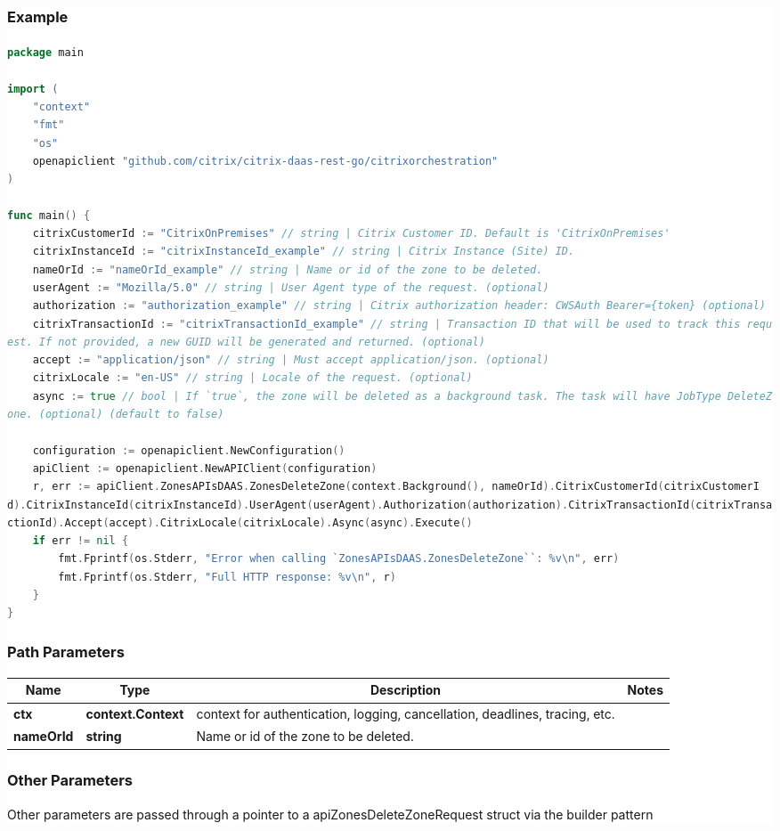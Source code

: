 ### Example

```go
package main

import (
	"context"
	"fmt"
	"os"
	openapiclient "github.com/citrix/citrix-daas-rest-go/citrixorchestration"
)

func main() {
	citrixCustomerId := "CitrixOnPremises" // string | Citrix Customer ID. Default is 'CitrixOnPremises'
	citrixInstanceId := "citrixInstanceId_example" // string | Citrix Instance (Site) ID.
	nameOrId := "nameOrId_example" // string | Name or id of the zone to be deleted. 
	userAgent := "Mozilla/5.0" // string | User Agent type of the request. (optional)
	authorization := "authorization_example" // string | Citrix authorization header: CWSAuth Bearer={token} (optional)
	citrixTransactionId := "citrixTransactionId_example" // string | Transaction ID that will be used to track this request. If not provided, a new GUID will be generated and returned. (optional)
	accept := "application/json" // string | Must accept application/json. (optional)
	citrixLocale := "en-US" // string | Locale of the request. (optional)
	async := true // bool | If `true`, the zone will be deleted as a background task. The task will have JobType DeleteZone. (optional) (default to false)

	configuration := openapiclient.NewConfiguration()
	apiClient := openapiclient.NewAPIClient(configuration)
	r, err := apiClient.ZonesAPIsDAAS.ZonesDeleteZone(context.Background(), nameOrId).CitrixCustomerId(citrixCustomerId).CitrixInstanceId(citrixInstanceId).UserAgent(userAgent).Authorization(authorization).CitrixTransactionId(citrixTransactionId).Accept(accept).CitrixLocale(citrixLocale).Async(async).Execute()
	if err != nil {
		fmt.Fprintf(os.Stderr, "Error when calling `ZonesAPIsDAAS.ZonesDeleteZone``: %v\n", err)
		fmt.Fprintf(os.Stderr, "Full HTTP response: %v\n", r)
	}
}
```

### Path Parameters


Name | Type | Description  | Notes
------------- | ------------- | ------------- | -------------
**ctx** | **context.Context** | context for authentication, logging, cancellation, deadlines, tracing, etc.
**nameOrId** | **string** | Name or id of the zone to be deleted.  | 

### Other Parameters

Other parameters are passed through a pointer to a apiZonesDeleteZoneRequest struct via the builder pattern
